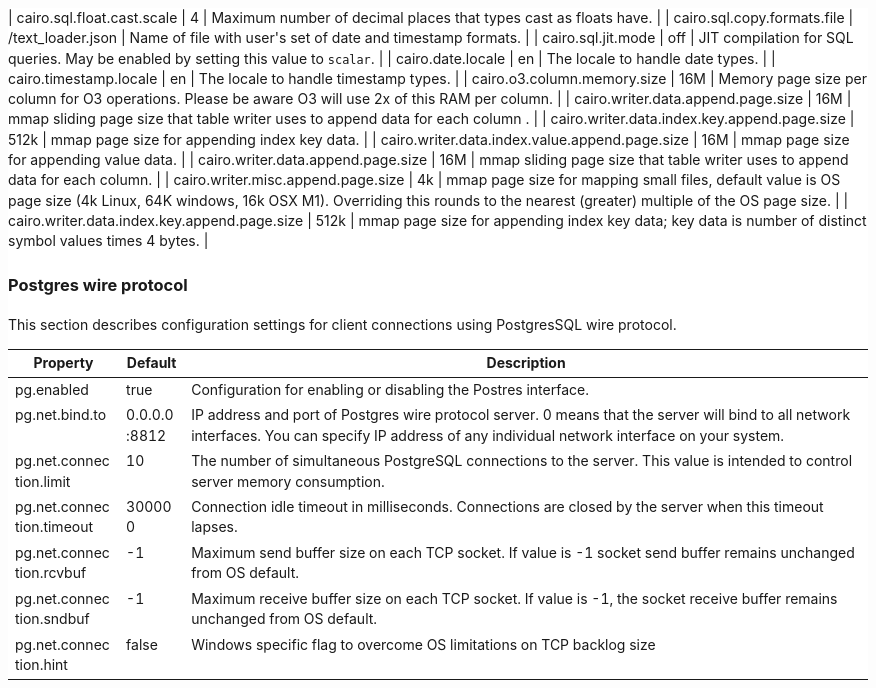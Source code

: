 | cairo.sql.float.cast.scale                     | 4                 | Maximum number of decimal places that types cast as floats have.                                                                                                                                                         |
| cairo.sql.copy.formats.file                    | /text_loader.json | Name of file with user's set of date and timestamp formats.                                                                                                                                                              |
| cairo.sql.jit.mode                             | off               | JIT compilation for SQL queries. May be enabled by setting this value to `scalar`.                                                                                                                                       |
| cairo.date.locale                              | en                | The locale to handle date types.                                                                                                                                                                                         |
| cairo.timestamp.locale                         | en                | The locale to handle timestamp types.                                                                                                                                                                                    |
| cairo.o3.column.memory.size                    | 16M               | Memory page size per column for O3 operations. Please be aware O3 will use 2x of this RAM per column.                                                                                                                    |
| cairo.writer.data.append.page.size             | 16M               | mmap sliding page size that table writer uses to append data for each column .                                                                                                                                           |
| cairo.writer.data.index.key.append.page.size   | 512k              | mmap page size for appending index key data.                                                                                                                                                                             |
| cairo.writer.data.index.value.append.page.size | 16M               | mmap page size for appending value data.                                                                                                                                                                                 |
| cairo.writer.data.append.page.size             | 16M               | mmap sliding page size that table writer uses to append data for each column.                                                                                                                                            |
| cairo.writer.misc.append.page.size             | 4k                | mmap page size for mapping small files, default value is OS page size (4k Linux, 64K windows, 16k OSX M1). Overriding this rounds to the nearest (greater) multiple of the OS page size.                                 |
| cairo.writer.data.index.key.append.page.size   | 512k              | mmap page size for appending index key data; key data is number of distinct symbol values times 4 bytes.                                                                                                                 |

### Postgres wire protocol

This section describes configuration settings for client connections using
PostgresSQL wire protocol.

| Property                         | Default      | Description                                                                                                                                                                                       |
|----------------------------------|--------------|---------------------------------------------------------------------------------------------------------------------------------------------------------------------------------------------------|
| pg.enabled                       | true         | Configuration for enabling or disabling the Postres interface.                                                                                                                                    |
| pg.net.bind.to                   | 0.0.0.0:8812 | IP address and port of Postgres wire protocol server. 0 means that the server will bind to all network interfaces. You can specify IP address of any individual network interface on your system. |
| pg.net.connection.limit          | 10           | The number of simultaneous PostgreSQL connections to the server. This value is intended to control server memory consumption.                                                                     |
| pg.net.connection.timeout        | 300000       | Connection idle timeout in milliseconds. Connections are closed by the server when this timeout lapses.                                                                                           |
| pg.net.connection.rcvbuf         | -1           | Maximum send buffer size on each TCP socket. If value is -1 socket send buffer remains unchanged from OS default.                                                                                 |
| pg.net.connection.sndbuf         | -1           | Maximum receive buffer size on each TCP socket. If value is -1, the socket receive buffer remains unchanged from OS default.                                                                      |
| pg.net.connection.hint           | false        | Windows specific flag to overcome OS limitations on TCP backlog size                                                                                                                              |
